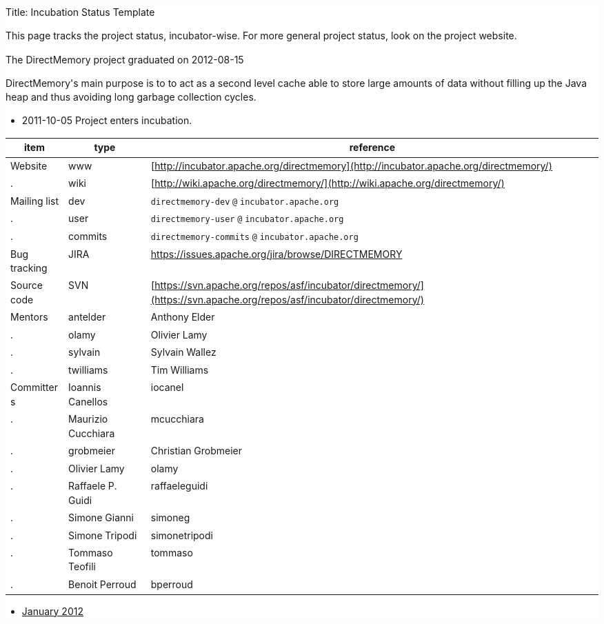 Title: Incubation Status Template
<link href="http://purl.org/DC/elements/1.0/" rel="schema.DC"></link>

This page tracks the project status, incubator-wise. For more general project status, look on the project website.


<span class="graduated">The DirectMemory project graduated on 2012-08-15</span>


DirectMemory's main purpose is to to act as a second level cache able to store large amounts of data without filling up the Java heap and thus avoiding long garbage collection cycles.



- 2011-10-05 Project enters incubation.

| item | type | reference |
|------|------|-----------|
| Website | www |  [http://incubator.apache.org/directmemory](http://incubator.apache.org/directmemory/)  |
| . | wiki |  [http://wiki.apache.org/directmemory/](http://wiki.apache.org/directmemory/)  |
| Mailing list | dev |  `directmemory-dev`  `@`  `incubator.apache.org`  |
| . | user |  `directmemory-user`  `@`  `incubator.apache.org`  |
| . | commits |  `directmemory-commits`  `@`  `incubator.apache.org`  |
| Bug tracking | JIRA | https://issues.apache.org/jira/browse/DIRECTMEMORY |
| Source code | SVN |  [https://svn.apache.org/repos/asf/incubator/directmemory/](https://svn.apache.org/repos/asf/incubator/directmemory/)  |
| Mentors | antelder | Anthony Elder |
| . | olamy | Olivier Lamy |
| . | sylvain | Sylvain Wallez |
| . | twilliams | Tim Williams |
| Committers | Ioannis Canellos | iocanel |
| . | Maurizio Cucchiara | mcucchiara |
| . | grobmeier | Christian Grobmeier |
| . | Olivier Lamy | olamy |
| . | Raffaele P. Guidi | raffaeleguidi |
| . | Simone Gianni | simoneg |
| . | Simone Tripodi | simonetripodi |
| . | Tommaso Teofili | tommaso |
| . | Benoit Perroud | bperroud |


-  [January 2012](http://wiki.apache.org/incubator/January2012) 
